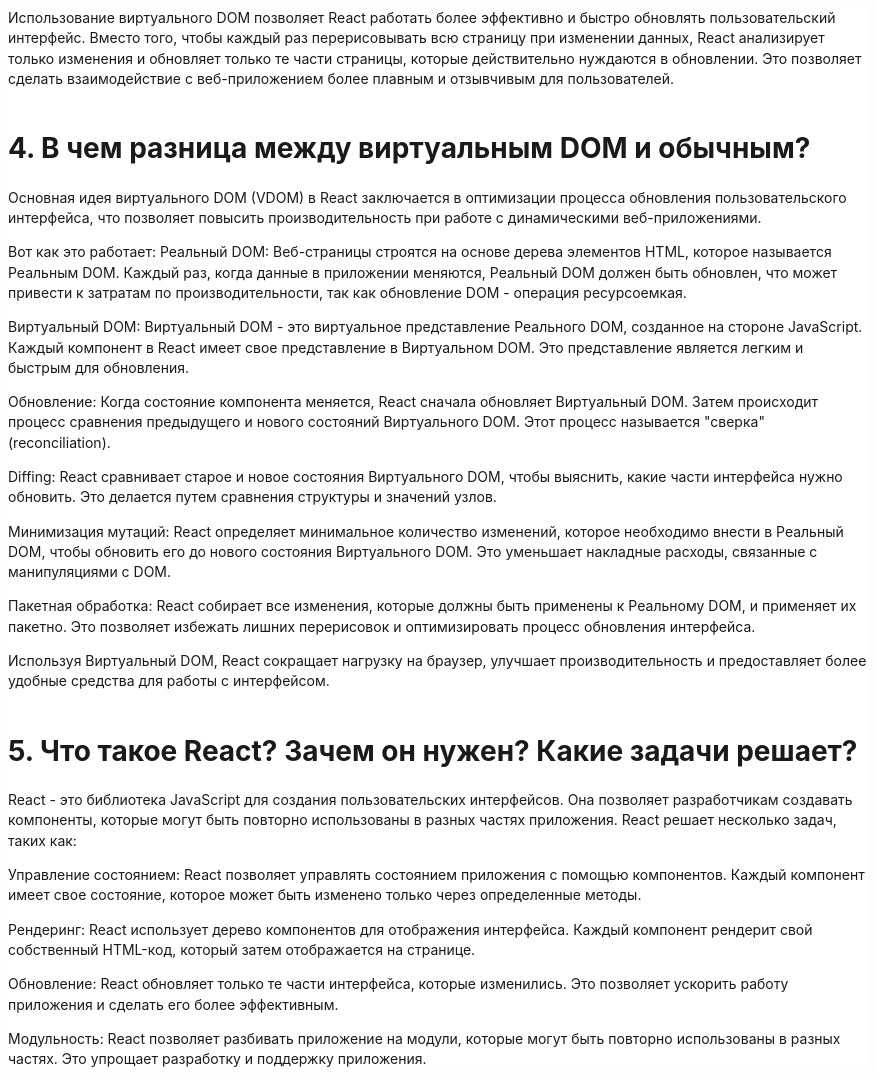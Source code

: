 Использование виртуального DOM позволяет React работать более эффективно и быстро обновлять пользовательский интерфейс. Вместо того, чтобы каждый раз перерисовывать всю страницу при изменении данных, React анализирует только изменения и обновляет только те части страницы, которые действительно нуждаются в обновлении. Это позволяет сделать взаимодействие с веб-приложением более плавным и отзывчивым для пользователей.

# 4. В чем разница между виртуальным DOM и обычным?

Основная идея виртуального DOM (VDOM) в React заключается в оптимизации процесса обновления пользовательского интерфейса, что позволяет повысить производительность при работе с динамическими веб-приложениями.

Вот как это работает:
Реальный DOM: Веб-страницы строятся на основе дерева элементов HTML, которое называется Реальным DOM. Каждый раз, когда данные в приложении меняются, Реальный DOM должен быть обновлен, что может привести к затратам по производительности, так как обновление DOM - операция ресурсоемкая.

Виртуальный DOM: Виртуальный DOM - это виртуальное представление Реального DOM, созданное на стороне JavaScript. Каждый компонент в React имеет свое представление в Виртуальном DOM. Это представление является легким и быстрым для обновления.

Обновление: Когда состояние компонента меняется, React сначала обновляет Виртуальный DOM. Затем происходит процесс сравнения предыдущего и нового состояний Виртуального DOM. Этот процесс называется "сверка" (reconciliation).

Diffing: React сравнивает старое и новое состояния Виртуального DOM, чтобы выяснить, какие части интерфейса нужно обновить. Это делается путем сравнения структуры и значений узлов.

Минимизация мутаций: React определяет минимальное количество изменений, которое необходимо внести в Реальный DOM, чтобы обновить его до нового состояния Виртуального DOM. Это уменьшает накладные расходы, связанные с манипуляциями с DOM.

Пакетная обработка: React собирает все изменения, которые должны быть применены к Реальному DOM, и применяет их пакетно. Это позволяет избежать лишних перерисовок и оптимизировать процесс обновления интерфейса.

Используя Виртуальный DOM, React сокращает нагрузку на браузер, улучшает производительность и предоставляет более удобные средства для работы с интерфейсом.

# 5. Что такое React? Зачем он нужен? Какие задачи решает?

React - это библиотека JavaScript для создания пользовательских интерфейсов. Она позволяет разработчикам создавать компоненты, которые могут быть повторно использованы в разных частях приложения. React решает несколько задач, таких как:

Управление состоянием: React позволяет управлять состоянием приложения с помощью компонентов. Каждый компонент имеет свое состояние, которое может быть изменено только через определенные методы.

Рендеринг: React использует дерево компонентов для отображения интерфейса. Каждый компонент рендерит свой собственный HTML-код, который затем отображается на странице.

Обновление: React обновляет только те части интерфейса, которые изменились. Это позволяет ускорить работу приложения и сделать его более эффективным.

Модульность: React позволяет разбивать приложение на модули, которые могут быть повторно использованы в разных частях. Это упрощает разработку и поддержку приложения.
